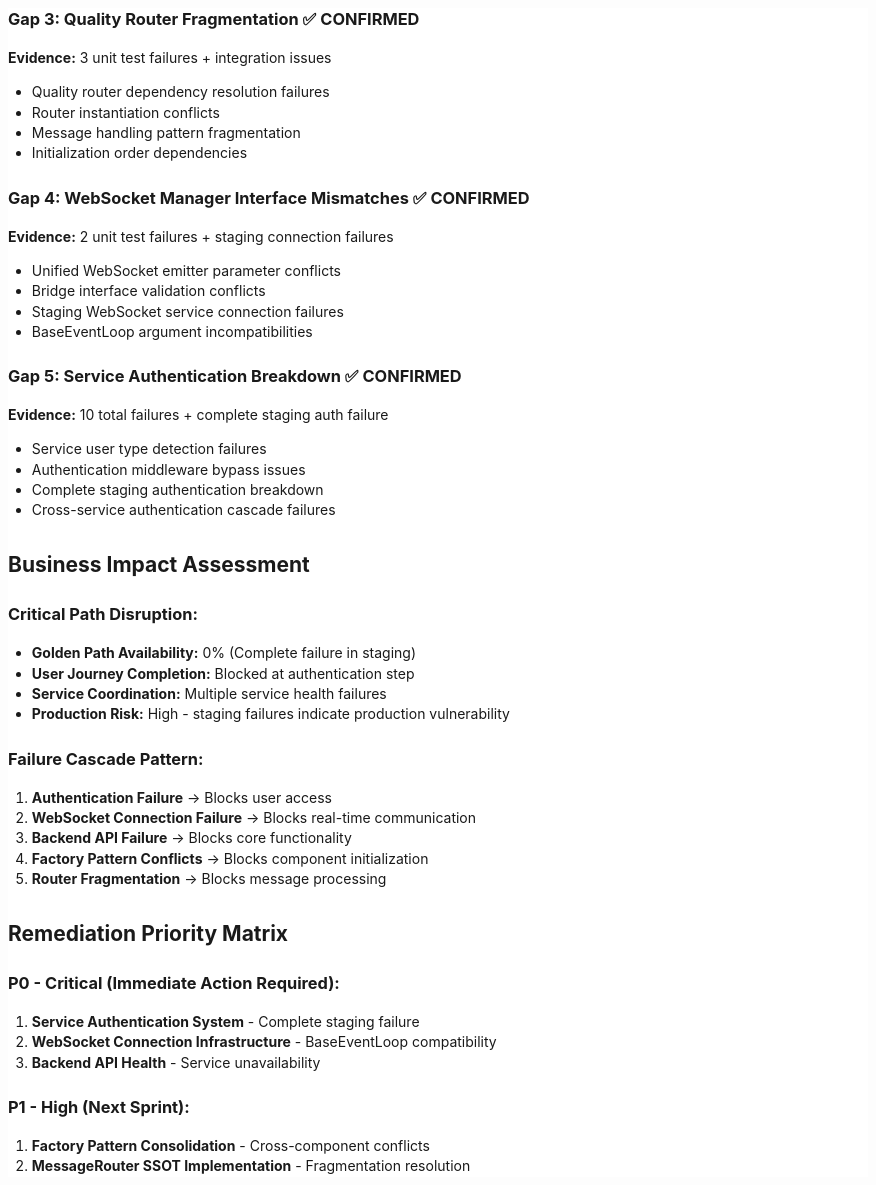 ### Gap 3: Quality Router Fragmentation ✅ CONFIRMED
**Evidence:** 3 unit test failures + integration issues
- Quality router dependency resolution failures
- Router instantiation conflicts
- Message handling pattern fragmentation
- Initialization order dependencies

### Gap 4: WebSocket Manager Interface Mismatches ✅ CONFIRMED
**Evidence:** 2 unit test failures + staging connection failures
- Unified WebSocket emitter parameter conflicts
- Bridge interface validation conflicts
- Staging WebSocket service connection failures
- BaseEventLoop argument incompatibilities

### Gap 5: Service Authentication Breakdown ✅ CONFIRMED
**Evidence:** 10 total failures + complete staging auth failure
- Service user type detection failures
- Authentication middleware bypass issues
- Complete staging authentication breakdown
- Cross-service authentication cascade failures

## Business Impact Assessment

### Critical Path Disruption:
- **Golden Path Availability:** 0% (Complete failure in staging)
- **User Journey Completion:** Blocked at authentication step
- **Service Coordination:** Multiple service health failures
- **Production Risk:** High - staging failures indicate production vulnerability

### Failure Cascade Pattern:
1. **Authentication Failure** → Blocks user access
2. **WebSocket Connection Failure** → Blocks real-time communication
3. **Backend API Failure** → Blocks core functionality
4. **Factory Pattern Conflicts** → Blocks component initialization
5. **Router Fragmentation** → Blocks message processing

## Remediation Priority Matrix

### P0 - Critical (Immediate Action Required):
1. **Service Authentication System** - Complete staging failure
2. **WebSocket Connection Infrastructure** - BaseEventLoop compatibility
3. **Backend API Health** - Service unavailability

### P1 - High (Next Sprint):
1. **Factory Pattern Consolidation** - Cross-component conflicts
2. **MessageRouter SSOT Implementation** - Fragmentation resolution
